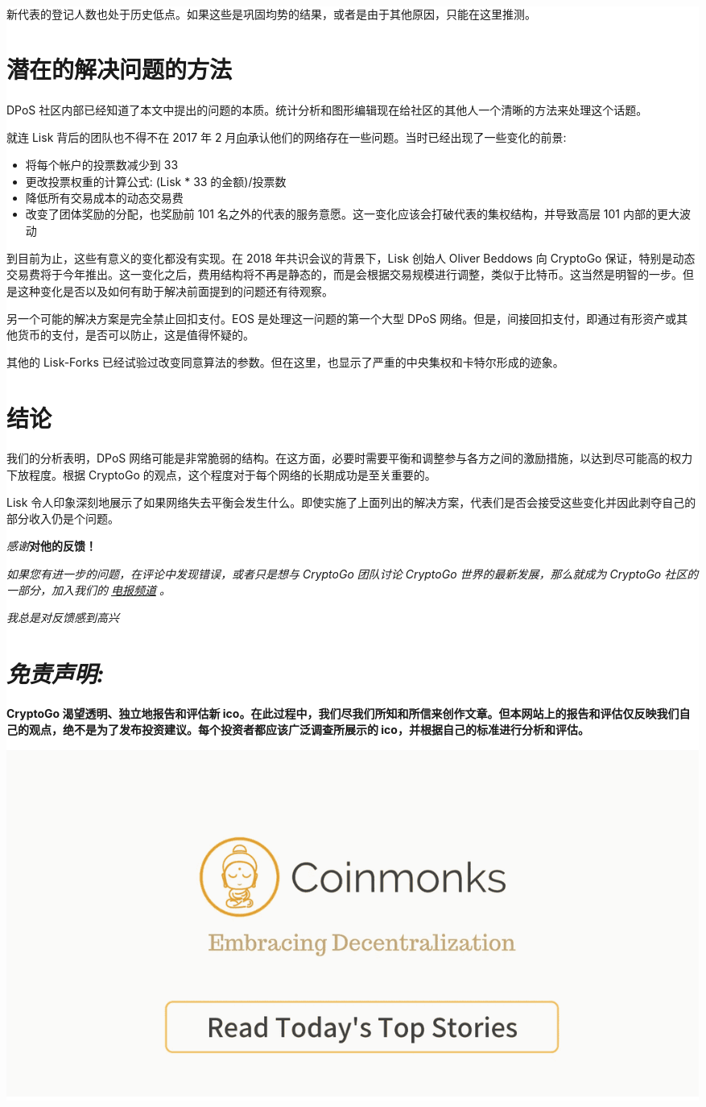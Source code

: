 新代表的登记人数也处于历史低点。如果这些是巩固均势的结果，或者是由于其他原因，只能在这里推测。

# 潜在的解决问题的方法

DPoS 社区内部已经知道了本文中提出的问题的本质。统计分析和图形编辑现在给社区的其他人一个清晰的方法来处理这个话题。

就连 Lisk 背后的团队也不得不在 2017 年 2 月[向](https://github.com/LiskHQ/lisk/issues/353#issuecomment-278392057)承认他们的网络存在一些问题。当时已经出现了一些变化的前景:

*   将每个帐户的投票数减少到 33
*   更改投票权重的计算公式:
    (Lisk * 33 的金额)/投票数
*   降低所有交易成本的动态交易费
*   改变了团体奖励的分配，也奖励前 101 名之外的代表的服务意愿。这一变化应该会打破代表的集权结构，并导致高层 101 内部的更大波动

到目前为止，这些有意义的变化都没有实现。在 2018 年共识会议的背景下，Lisk 创始人 Oliver Beddows 向 CryptoGo 保证，特别是动态交易费将于今年推出。这一变化之后，费用结构将不再是静态的，而是会根据交易规模进行调整，类似于比特币。这当然是明智的一步。但是这种变化是否以及如何有助于解决前面提到的问题还有待观察。

另一个可能的解决方案是完全禁止回扣支付。EOS 是处理这一问题的第一个大型 DPoS 网络。但是，间接回扣支付，即通过有形资产或其他货币的支付，是否可以防止，这是值得怀疑的。

其他的 Lisk-Forks 已经试验过改变同意算法的参数。但在这里，也显示了严重的中央集权和卡特尔形成的迹象。

# 结论

我们的分析表明，DPoS 网络可能是非常脆弱的结构。在这方面，必要时需要平衡和调整参与各方之间的激励措施，以达到尽可能高的权力下放程度。根据 CryptoGo 的观点，这个程度对于每个网络的长期成功是至关重要的。

Lisk 令人印象深刻地展示了如果网络失去平衡会发生什么。即使实施了上面列出的解决方案，代表们是否会接受这些变化并因此剥夺自己的部分收入仍是个问题。

*感谢*[](https://medium.com/u/90326a938400?source=post_page-----47248915ae2f--------------------------------)**对他的反馈！**

**如果您有进一步的问题，在评论中发现错误，或者只是想与 CryptoGo 团队讨论 CryptoGo 世界的最新发展，那么就成为 CryptoGo 社区的一部分，加入我们的* [*电报频道*](https://t.me/cryptogo_en) *。**

*我总是对反馈感到高兴*

# *免责声明:*

**CryptoGo 渴望透明、独立地报告和评估新 ico。在此过程中，我们尽我们所知和所信来创作文章。但本网站上的报告和评估仅反映我们自己的观点，绝不是为了发布投资建议。每个投资者都应该广泛调查所展示的 ico，并根据自己的标准进行分析和评估。**

*[![](img/449450761cd76f44f9ae574333f9e9af.png)](http://bit.ly/2G71Sp7)*